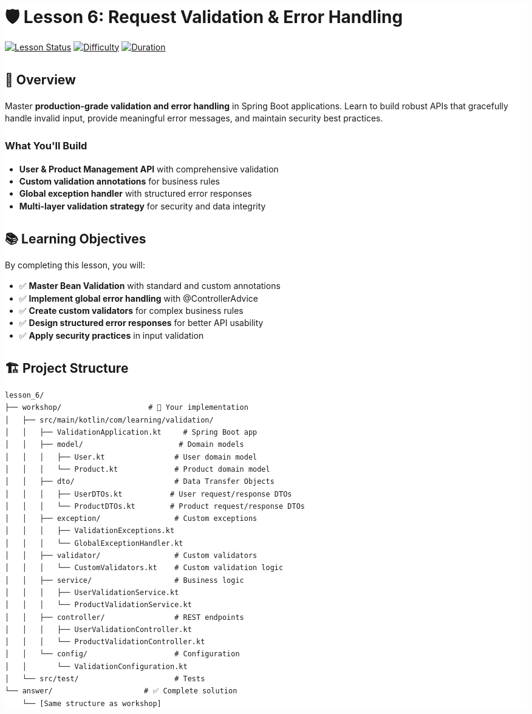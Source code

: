 # 🛡️ Lesson 6: Request Validation & Error Handling

[![Lesson Status](https://img.shields.io/badge/Status-Complete-brightgreen)](#)
[![Difficulty](https://img.shields.io/badge/Difficulty-Intermediate-yellow)](#)
[![Duration](https://img.shields.io/badge/Duration-45--60%20min-blue)](#)

## 🎯 Overview

Master **production-grade validation and error handling** in Spring Boot applications. Learn to build robust APIs that gracefully handle invalid input, provide meaningful error messages, and maintain security best practices.

### What You'll Build
- **User & Product Management API** with comprehensive validation
- **Custom validation annotations** for business rules
- **Global exception handler** with structured error responses
- **Multi-layer validation strategy** for security and data integrity

## 📚 Learning Objectives

By completing this lesson, you will:

- ✅ **Master Bean Validation** with standard and custom annotations
- ✅ **Implement global error handling** with @ControllerAdvice
- ✅ **Create custom validators** for complex business rules
- ✅ **Design structured error responses** for better API usability
- ✅ **Apply security practices** in input validation

## 🏗️ Project Structure

```
lesson_6/
├── workshop/                    # 🔧 Your implementation
│   ├── src/main/kotlin/com/learning/validation/
│   │   ├── ValidationApplication.kt     # Spring Boot app
│   │   ├── model/                      # Domain models
│   │   │   ├── User.kt                # User domain model
│   │   │   └── Product.kt             # Product domain model
│   │   ├── dto/                       # Data Transfer Objects
│   │   │   ├── UserDTOs.kt           # User request/response DTOs
│   │   │   └── ProductDTOs.kt        # Product request/response DTOs
│   │   ├── exception/                 # Custom exceptions
│   │   │   ├── ValidationExceptions.kt
│   │   │   └── GlobalExceptionHandler.kt
│   │   ├── validator/                 # Custom validators
│   │   │   └── CustomValidators.kt    # Custom validation logic
│   │   ├── service/                   # Business logic
│   │   │   ├── UserValidationService.kt
│   │   │   └── ProductValidationService.kt
│   │   ├── controller/                # REST endpoints
│   │   │   ├── UserValidationController.kt
│   │   │   └── ProductValidationController.kt
│   │   └── config/                    # Configuration
│   │       └── ValidationConfiguration.kt
│   └── src/test/                      # Tests
└── answer/                     # ✅ Complete solution
    └── [Same structure as workshop]
```
